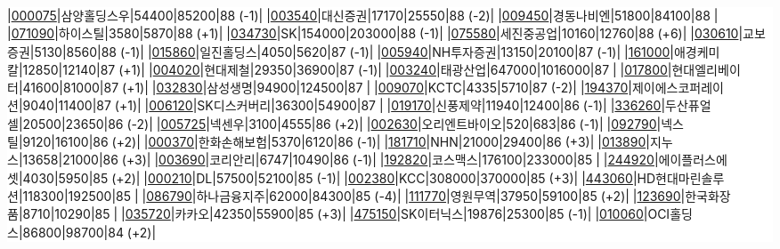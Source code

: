 |[000075](https://finance.daum.net/quotes/A000075)|삼양홀딩스우|54400|85200|88 (-1)|
|[003540](https://finance.daum.net/quotes/A003540)|대신증권|17170|25550|88 (-2)|
|[009450](https://finance.daum.net/quotes/A009450)|경동나비엔|51800|84100|88 |
|[071090](https://finance.daum.net/quotes/A071090)|하이스틸|3580|5870|88 (+1)|
|[034730](https://finance.daum.net/quotes/A034730)|SK|154000|203000|88 (-1)|
|[075580](https://finance.daum.net/quotes/A075580)|세진중공업|10160|12760|88 (+6)|
|[030610](https://finance.daum.net/quotes/A030610)|교보증권|5130|8560|88 (-1)|
|[015860](https://finance.daum.net/quotes/A015860)|일진홀딩스|4050|5620|87 (-1)|
|[005940](https://finance.daum.net/quotes/A005940)|NH투자증권|13150|20100|87 (-1)|
|[161000](https://finance.daum.net/quotes/A161000)|애경케미칼|12850|12140|87 (+1)|
|[004020](https://finance.daum.net/quotes/A004020)|현대제철|29350|36900|87 (-1)|
|[003240](https://finance.daum.net/quotes/A003240)|태광산업|647000|1016000|87 |
|[017800](https://finance.daum.net/quotes/A017800)|현대엘리베이터|41600|81000|87 (+1)|
|[032830](https://finance.daum.net/quotes/A032830)|삼성생명|94900|124500|87 |
|[009070](https://finance.daum.net/quotes/A009070)|KCTC|4335|5710|87 (-2)|
|[194370](https://finance.daum.net/quotes/A194370)|제이에스코퍼레이션|9040|11400|87 (+1)|
|[006120](https://finance.daum.net/quotes/A006120)|SK디스커버리|36300|54900|87 |
|[019170](https://finance.daum.net/quotes/A019170)|신풍제약|11940|12400|86 (-1)|
|[336260](https://finance.daum.net/quotes/A336260)|두산퓨얼셀|20500|23650|86 (-2)|
|[005725](https://finance.daum.net/quotes/A005725)|넥센우|3100|4555|86 (+2)|
|[002630](https://finance.daum.net/quotes/A002630)|오리엔트바이오|520|683|86 (-1)|
|[092790](https://finance.daum.net/quotes/A092790)|넥스틸|9120|16100|86 (+2)|
|[000370](https://finance.daum.net/quotes/A000370)|한화손해보험|5370|6120|86 (-1)|
|[181710](https://finance.daum.net/quotes/A181710)|NHN|21000|29400|86 (+3)|
|[013890](https://finance.daum.net/quotes/A013890)|지누스|13658|21000|86 (+3)|
|[003690](https://finance.daum.net/quotes/A003690)|코리안리|6747|10490|86 (-1)|
|[192820](https://finance.daum.net/quotes/A192820)|코스맥스|176100|233000|85 |
|[244920](https://finance.daum.net/quotes/A244920)|에이플러스에셋|4030|5950|85 (+2)|
|[000210](https://finance.daum.net/quotes/A000210)|DL|57500|52100|85 (-1)|
|[002380](https://finance.daum.net/quotes/A002380)|KCC|308000|370000|85 (+3)|
|[443060](https://finance.daum.net/quotes/A443060)|HD현대마린솔루션|118300|192500|85 |
|[086790](https://finance.daum.net/quotes/A086790)|하나금융지주|62000|84300|85 (-4)|
|[111770](https://finance.daum.net/quotes/A111770)|영원무역|37950|59100|85 (+2)|
|[123690](https://finance.daum.net/quotes/A123690)|한국화장품|8710|10290|85 |
|[035720](https://finance.daum.net/quotes/A035720)|카카오|42350|55900|85 (+3)|
|[475150](https://finance.daum.net/quotes/A475150)|SK이터닉스|19876|25300|85 (-1)|
|[010060](https://finance.daum.net/quotes/A010060)|OCI홀딩스|86800|98700|84 (+2)|